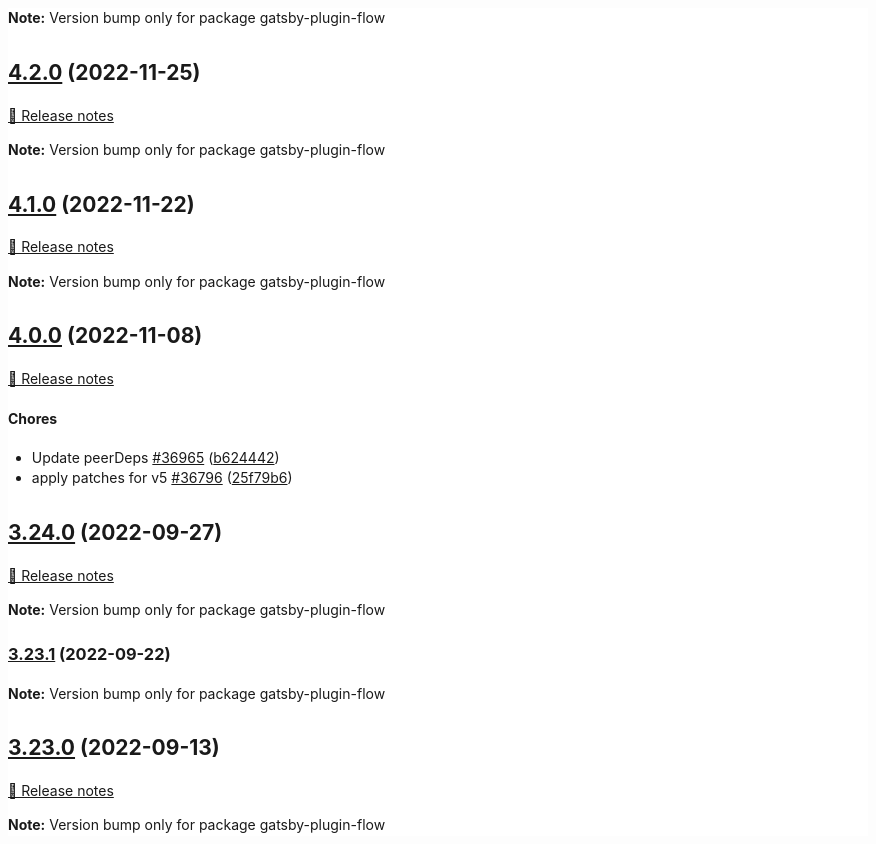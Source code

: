 **Note:** Version bump only for package gatsby-plugin-flow

## [4.2.0](https://github.com/gatsbyjs/gatsby/commits/gatsby-plugin-flow@4.2.0/packages/gatsby-plugin-flow) (2022-11-25)

[🧾 Release notes](https://www.gatsbyjs.com/docs/reference/release-notes/v5.2)

**Note:** Version bump only for package gatsby-plugin-flow

## [4.1.0](https://github.com/gatsbyjs/gatsby/commits/gatsby-plugin-flow@4.1.0/packages/gatsby-plugin-flow) (2022-11-22)

[🧾 Release notes](https://www.gatsbyjs.com/docs/reference/release-notes/v5.1)

**Note:** Version bump only for package gatsby-plugin-flow

## [4.0.0](https://github.com/gatsbyjs/gatsby/commits/gatsby-plugin-flow@4.0.0/packages/gatsby-plugin-flow) (2022-11-08)

[🧾 Release notes](https://www.gatsbyjs.com/docs/reference/release-notes/v5.0)

#### Chores

- Update peerDeps [#36965](https://github.com/gatsbyjs/gatsby/issues/36965) ([b624442](https://github.com/gatsbyjs/gatsby/commit/b6244424fe8b724cbc23b80b2b4f5424cc2055a4))
- apply patches for v5 [#36796](https://github.com/gatsbyjs/gatsby/issues/36796) ([25f79b6](https://github.com/gatsbyjs/gatsby/commit/25f79b6c3719fdf09584ade620a05c66ba2a697c))

## [3.24.0](https://github.com/gatsbyjs/gatsby/commits/gatsby-plugin-flow@3.24.0/packages/gatsby-plugin-flow) (2022-09-27)

[🧾 Release notes](https://www.gatsbyjs.com/docs/reference/release-notes/v4.24)

**Note:** Version bump only for package gatsby-plugin-flow

### [3.23.1](https://github.com/gatsbyjs/gatsby/commits/gatsby-plugin-flow@3.23.1/packages/gatsby-plugin-flow) (2022-09-22)

**Note:** Version bump only for package gatsby-plugin-flow

## [3.23.0](https://github.com/gatsbyjs/gatsby/commits/gatsby-plugin-flow@3.23.0/packages/gatsby-plugin-flow) (2022-09-13)

[🧾 Release notes](https://www.gatsbyjs.com/docs/reference/release-notes/v4.23)

**Note:** Version bump only for package gatsby-plugin-flow
